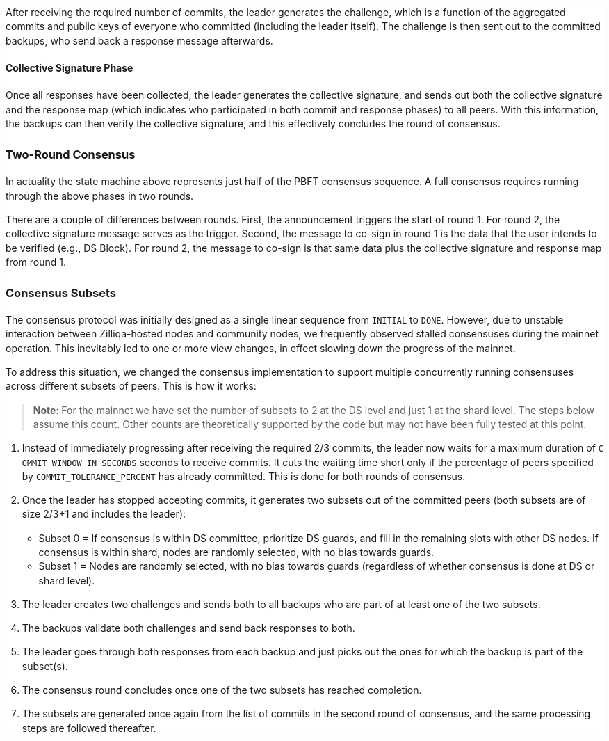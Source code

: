 After receiving the required number of commits, the leader generates the challenge, which is a function of the aggregated commits and public keys of everyone who committed (including the leader itself). The challenge is then sent out to the committed backups, who send back a response message afterwards.

#### Collective Signature Phase

Once all responses have been collected, the leader generates the collective signature, and sends out both the collective signature and the response map (which indicates who participated in both commit and response phases) to all peers. With this information, the backups can then verify the collective signature, and this effectively concludes the round of consensus.

### Two-Round Consensus

In actuality the state machine above represents just half of the PBFT consensus sequence. A full consensus requires running through the above phases in two rounds.

There are a couple of differences between rounds. First, the announcement triggers the start of round 1. For round 2, the collective signature message serves as the trigger. Second, the message to co-sign in round 1 is the data that the user intends to be verified (e.g., DS Block). For round 2, the message to co-sign is that same data plus the collective signature and response map from round 1.

### Consensus Subsets

The consensus protocol was initially designed as a single linear sequence from `INITIAL` to `DONE`.  However, due to unstable interaction between Zilliqa-hosted nodes and community nodes, we frequently observed stalled consensuses during the mainnet operation. This inevitably led to one or more view changes, in effect slowing down the progress of the mainnet.

To address this situation, we changed the consensus implementation to support multiple concurrently running consensuses across different subsets of peers. This is how it works:

  > **Note**: For the mainnet we have set the number of subsets to 2 at the DS level and just 1 at the shard level. The steps below assume this count. Other counts are theoretically supported by the code but may not have been fully tested at this point.

1. Instead of immediately progressing after receiving the required 2/3 commits, the leader now waits for a maximum duration of `COMMIT_WINDOW_IN_SECONDS` seconds to receive commits. It cuts the waiting time short only if the percentage of peers specified by `COMMIT_TOLERANCE_PERCENT` has already committed. This is done for both rounds of consensus.

1. Once the leader has stopped accepting commits, it generates two subsets out of the committed peers (both subsets are of size 2/3+1 and includes the leader):
   - Subset 0 = If consensus is within DS committee, prioritize DS guards, and fill in the remaining slots with other DS nodes. If consensus is within shard, nodes are randomly selected, with no bias towards guards.
   - Subset 1 = Nodes are randomly selected, with no bias towards guards (regardless of whether consensus is done at DS or shard level).

1. The leader creates two challenges and sends both to all backups who are part of at least one of the two subsets.
1. The backups validate both challenges and send back responses to both.
1. The leader goes through both responses from each backup and just picks out the ones for which the backup is part of the subset(s).
1. The consensus round concludes once one of the two subsets has reached completion.
1. The subsets are generated once again from the list of commits in the second round of consensus, and the same processing steps are followed thereafter.
